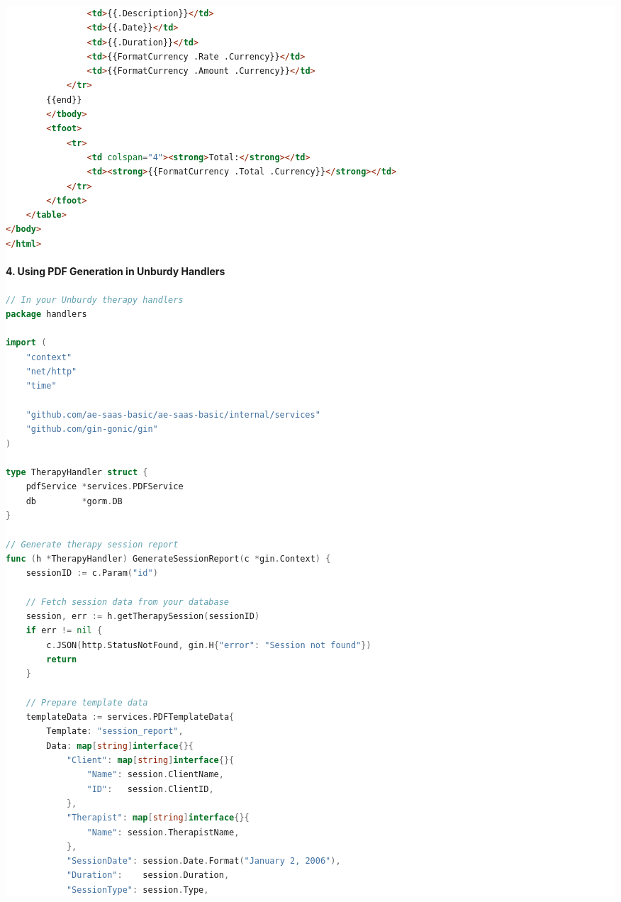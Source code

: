 ```html
                <td>{{.Description}}</td>
                <td>{{.Date}}</td>
                <td>{{.Duration}}</td>
                <td>{{FormatCurrency .Rate .Currency}}</td>
                <td>{{FormatCurrency .Amount .Currency}}</td>
            </tr>
        {{end}}
        </tbody>
        <tfoot>
            <tr>
                <td colspan="4"><strong>Total:</strong></td>
                <td><strong>{{FormatCurrency .Total .Currency}}</strong></td>
            </tr>
        </tfoot>
    </table>
</body>
</html>
```

#### 4. Using PDF Generation in Unburdy Handlers

```go
// In your Unburdy therapy handlers
package handlers

import (
    "context"
    "net/http"
    "time"
    
    "github.com/ae-saas-basic/ae-saas-basic/internal/services"
    "github.com/gin-gonic/gin"
)

type TherapyHandler struct {
    pdfService *services.PDFService
    db         *gorm.DB
}

// Generate therapy session report
func (h *TherapyHandler) GenerateSessionReport(c *gin.Context) {
    sessionID := c.Param("id")
    
    // Fetch session data from your database
    session, err := h.getTherapySession(sessionID)
    if err != nil {
        c.JSON(http.StatusNotFound, gin.H{"error": "Session not found"})
        return
    }
    
    // Prepare template data
    templateData := services.PDFTemplateData{
        Template: "session_report",
        Data: map[string]interface{}{
            "Client": map[string]interface{}{
                "Name": session.ClientName,
                "ID":   session.ClientID,
            },
            "Therapist": map[string]interface{}{
                "Name": session.TherapistName,
            },
            "SessionDate": session.Date.Format("January 2, 2006"),
            "Duration":    session.Duration,
            "SessionType": session.Type,
```